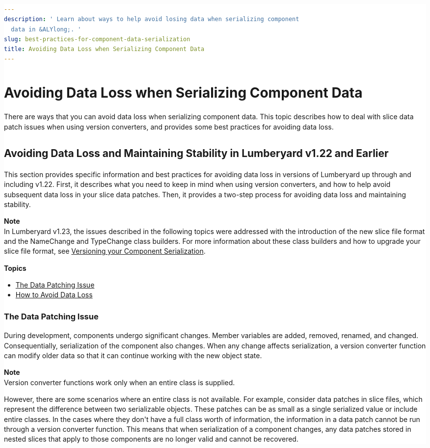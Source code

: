 ```yaml
---
description: ' Learn about ways to help avoid losing data when serializing component
  data in &ALYlong;. '
slug: best-practices-for-component-data-serialization
title: Avoiding Data Loss when Serializing Component Data
---
```

# Avoiding Data Loss when Serializing Component Data<a name="best-practices-for-component-data-serialization"></a>

There are ways that you can avoid data loss when serializing component data\. This topic describes how to deal with slice data patch issues when using version converters, and provides some best practices for avoiding data loss\.

## Avoiding Data Loss and Maintaining Stability in Lumberyard v1\.22 and Earlier<a name="best-practices-for-component-data-serialization-version-converters"></a>

This section provides specific information and best practices for avoiding data loss in versions of Lumberyard up through and including v1\.22\. First, it describes what you need to keep in mind when using version converters, and how to help avoid subsequent data loss in your slice data patches\. Then, it provides a two\-step process for avoiding data loss and maintaining stability\.

**Note**  
In Lumberyard v1\.23, the issues described in the following topics were addressed with the introduction of the new slice file format and the NameChange and TypeChange class builders\. For more information about these class builders and how to upgrade your slice file format, see [Versioning your Component Serialization](/docs/userguide/components/entity-system-versioning.md)\.

**Topics**
+ [The Data Patching Issue](#version-converters-and-data-patches)
+ [How to Avoid Data Loss](#version-converters-and-avoiding-data-loss)

### The Data Patching Issue<a name="version-converters-and-data-patches"></a>

During development, components undergo significant changes\. Member variables are added, removed, renamed, and changed\. Consequentially, serialization of the component also changes\. When any change affects serialization, a version converter function can modify older data so that it can continue working with the new object state\.

**Note**  
Version converter functions work only when an entire class is supplied\.

However, there are some scenarios where an entire class is not available\. For example, consider data patches in slice files, which represent the difference between two serializable objects\. These patches can be as small as a single serialized value or include entire classes\. In the cases where they don't have a full class worth of information, the information in a data patch cannot be run through a version converter function\. This means that when serialization of a component changes, any data patches stored in nested slices that apply to those components are no longer valid and cannot be recovered\.
